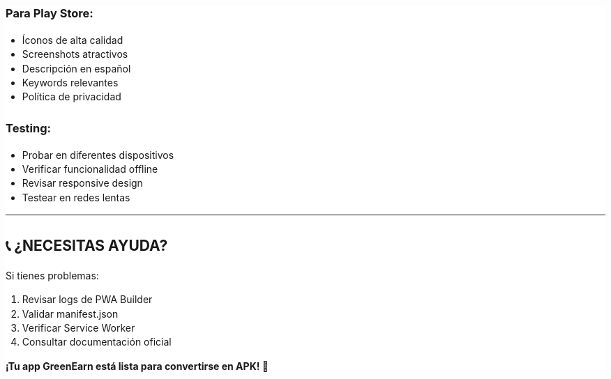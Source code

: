### **Para Play Store:**
- Íconos de alta calidad
- Screenshots atractivos
- Descripción en español
- Keywords relevantes
- Política de privacidad

### **Testing:**
- Probar en diferentes dispositivos
- Verificar funcionalidad offline
- Revisar responsive design
- Testear en redes lentas

---

## 📞 **¿NECESITAS AYUDA?**

Si tienes problemas:
1. Revisar logs de PWA Builder
2. Validar manifest.json
3. Verificar Service Worker
4. Consultar documentación oficial

**¡Tu app GreenEarn está lista para convertirse en APK! 🎉** 